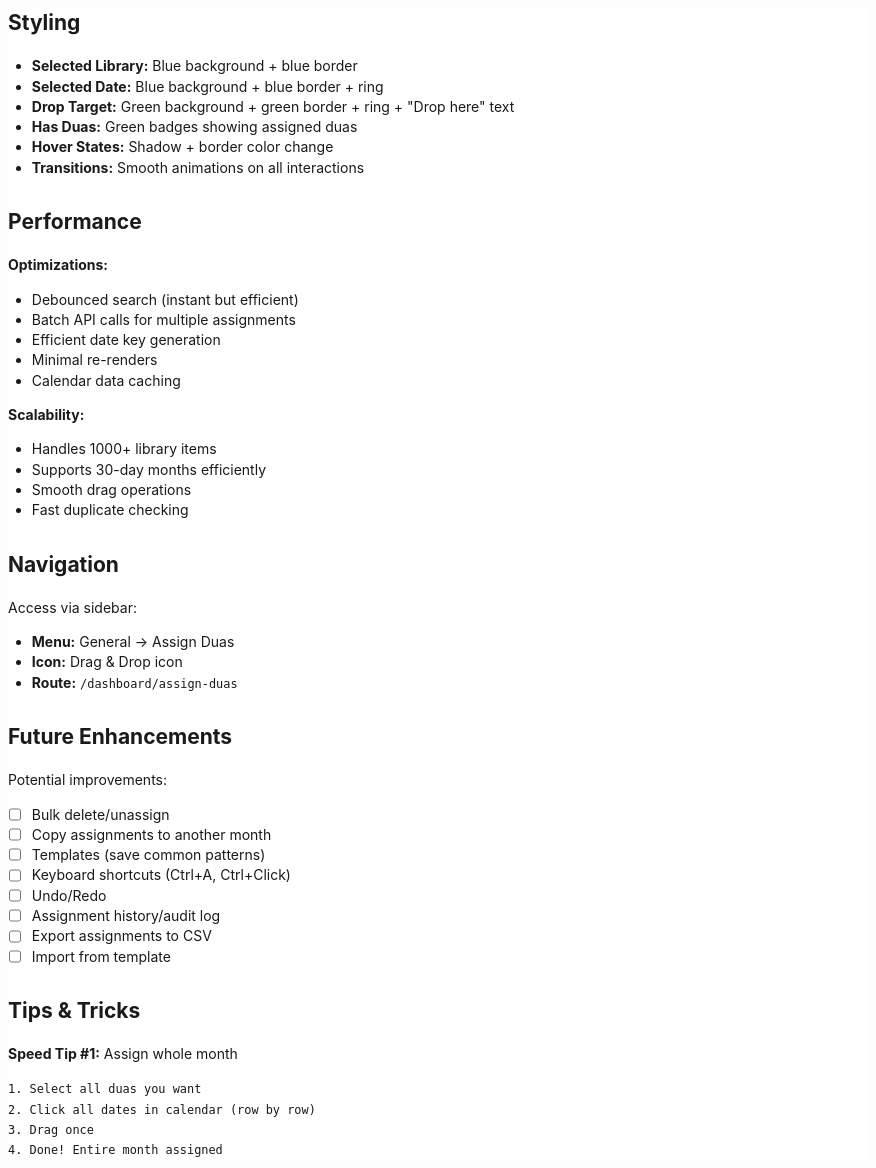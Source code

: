 ## Styling

- **Selected Library:** Blue background + blue border
- **Selected Date:** Blue background + blue border + ring
- **Drop Target:** Green background + green border + ring + "Drop here" text
- **Has Duas:** Green badges showing assigned duas
- **Hover States:** Shadow + border color change
- **Transitions:** Smooth animations on all interactions

## Performance

**Optimizations:**

- Debounced search (instant but efficient)
- Batch API calls for multiple assignments
- Efficient date key generation
- Minimal re-renders
- Calendar data caching

**Scalability:**

- Handles 1000+ library items
- Supports 30-day months efficiently
- Smooth drag operations
- Fast duplicate checking

## Navigation

Access via sidebar:

- **Menu:** General → Assign Duas
- **Icon:** Drag & Drop icon
- **Route:** `/dashboard/assign-duas`

## Future Enhancements

Potential improvements:

- [ ] Bulk delete/unassign
- [ ] Copy assignments to another month
- [ ] Templates (save common patterns)
- [ ] Keyboard shortcuts (Ctrl+A, Ctrl+Click)
- [ ] Undo/Redo
- [ ] Assignment history/audit log
- [ ] Export assignments to CSV
- [ ] Import from template

## Tips & Tricks

**Speed Tip #1:** Assign whole month

```
1. Select all duas you want
2. Click all dates in calendar (row by row)
3. Drag once
4. Done! Entire month assigned
```
